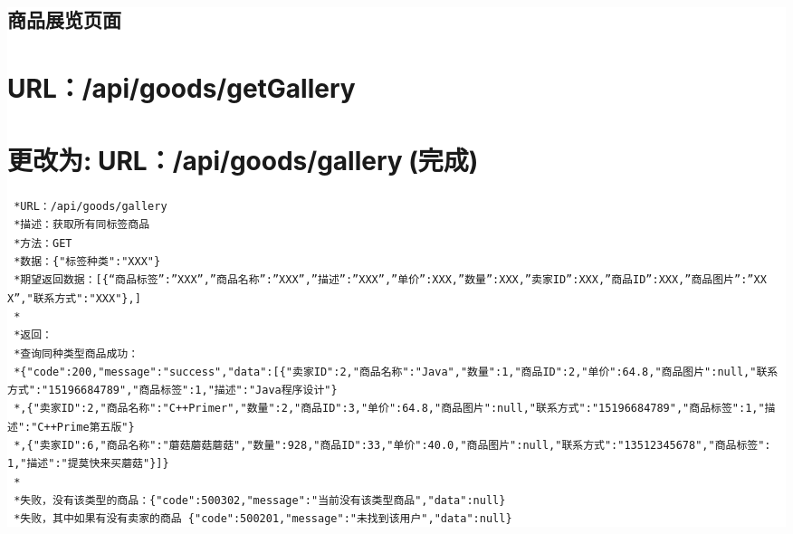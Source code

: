
## 商品展览页面

# URL：/api/goods/getGallery

# 更改为: URL：/api/goods/gallery      **(完成)**

     *URL：/api/goods/gallery
     *描述：获取所有同标签商品
     *方法：GET
     *数据：{"标签种类":"XXX"}
     *期望返回数据：[{“商品标签”:”XXX”,”商品名称”:”XXX”,”描述”:”XXX”,”单价”:XXX,”数量”:XXX,”卖家ID”:XXX,”商品ID”:XXX,”商品图片”:”XXX”,"联系方式":"XXX"},]
     *
     *返回：
     *查询同种类型商品成功：
     *{"code":200,"message":"success","data":[{"卖家ID":2,"商品名称":"Java","数量":1,"商品ID":2,"单价":64.8,"商品图片":null,"联系方式":"15196684789","商品标签":1,"描述":"Java程序设计"}
     *,{"卖家ID":2,"商品名称":"C++Primer","数量":2,"商品ID":3,"单价":64.8,"商品图片":null,"联系方式":"15196684789","商品标签":1,"描述":"C++Prime第五版"}
     *,{"卖家ID":6,"商品名称":"蘑菇蘑菇蘑菇","数量":928,"商品ID":33,"单价":40.0,"商品图片":null,"联系方式":"13512345678","商品标签":1,"描述":"提莫快来买蘑菇"}]}
     *
     *失败，没有该类型的商品：{"code":500302,"message":"当前没有该类型商品","data":null}
     *失败，其中如果有没有卖家的商品 {"code":500201,"message":"未找到该用户","data":null}